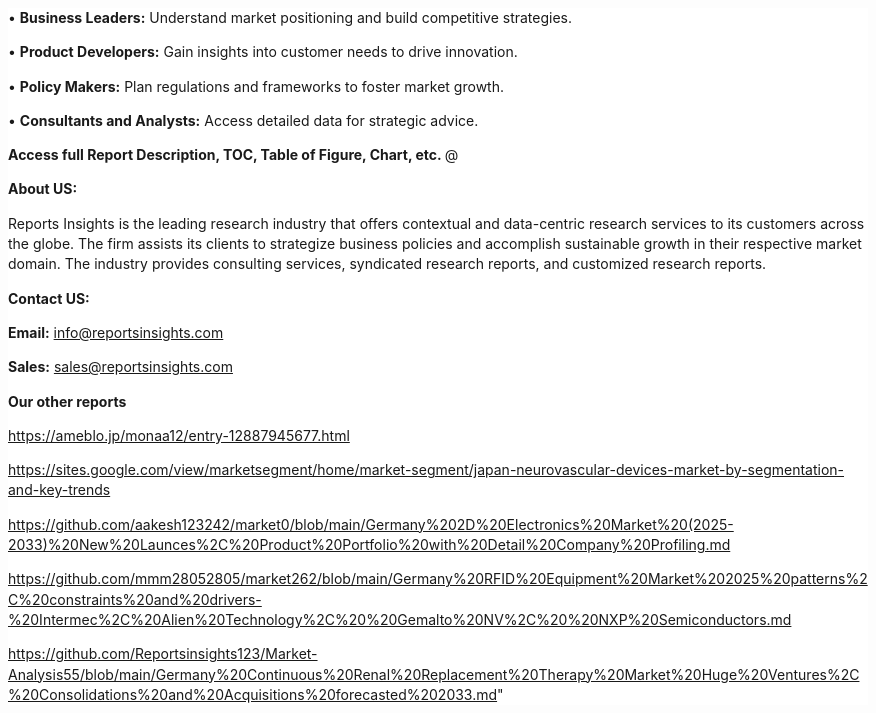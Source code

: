 • <strong>Business Leaders:</strong> Understand market positioning and build competitive strategies.

• <strong>Product Developers:</strong> Gain insights into customer needs to drive innovation.

• <strong>Policy Makers:</strong> Plan regulations and frameworks to foster market growth.

• <strong>Consultants and Analysts:</strong> Access detailed data for strategic advice.
</ul>
<strong>Access full Report Description, TOC, Table of Figure, Chart, etc. </strong>@  <a href= style=color:#0000ff;></a></font>

<strong><strong>About US</strong>:</strong>

Reports Insights is the leading research industry that offers contextual and data-centric research services to its customers across the globe. The firm assists its clients to strategize business policies and accomplish sustainable growth in their respective market domain. The industry provides consulting services, syndicated research reports, and customized research reports.

<strong>Contact US:</strong>

<p class=""""><b>Email:</b> <a href=mailto:info@reportsinsights.com>info@reportsinsights.com</a></p>
<p class=""""><b>Sales:</b> <a href=mailto:sales@reportsinsights.com>sales@reportsinsights.com</a></p>

<strong>Our other reports</strong>

<a href=https://ameblo.jp/monaa12/entry-12887945677.html>https://ameblo.jp/monaa12/entry-12887945677.html</a>

<a href=https://sites.google.com/view/marketsegment/home/market-segment/japan-neurovascular-devices-market-by-segmentation-and-key-trends>https://sites.google.com/view/marketsegment/home/market-segment/japan-neurovascular-devices-market-by-segmentation-and-key-trends</a>

<a href=https://github.com/aakesh123242/market0/blob/main/Germany%202D%20Electronics%20Market%20(2025-2033)%20New%20Launces%2C%20Product%20Portfolio%20with%20Detail%20Company%20Profiling.md>https://github.com/aakesh123242/market0/blob/main/Germany%202D%20Electronics%20Market%20(2025-2033)%20New%20Launces%2C%20Product%20Portfolio%20with%20Detail%20Company%20Profiling.md</a>

<a href=https://github.com/mmm28052805/market262/blob/main/Germany%20RFID%20Equipment%20Market%202025%20patterns%2C%20constraints%20and%20drivers-%20Intermec%2C%20Alien%20Technology%2C%20%20Gemalto%20NV%2C%20%20NXP%20Semiconductors.md>https://github.com/mmm28052805/market262/blob/main/Germany%20RFID%20Equipment%20Market%202025%20patterns%2C%20constraints%20and%20drivers-%20Intermec%2C%20Alien%20Technology%2C%20%20Gemalto%20NV%2C%20%20NXP%20Semiconductors.md</a>

<a href=https://github.com/Reportsinsights123/Market-Analysis55/blob/main/Germany%20Continuous%20Renal%20Replacement%20Therapy%20Market%20Huge%20Ventures%2C%20Consolidations%20and%20Acquisitions%20forecasted%202033.md>https://github.com/Reportsinsights123/Market-Analysis55/blob/main/Germany%20Continuous%20Renal%20Replacement%20Therapy%20Market%20Huge%20Ventures%2C%20Consolidations%20and%20Acquisitions%20forecasted%202033.md</a>"
